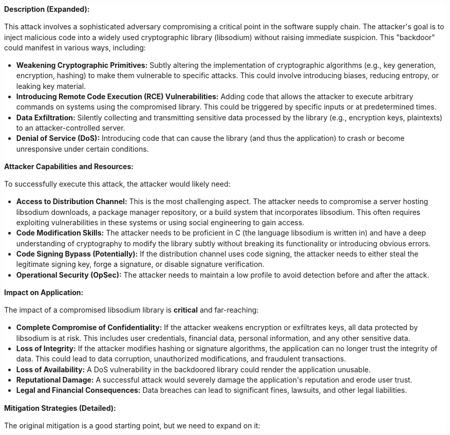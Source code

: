 **Description (Expanded):**

This attack involves a sophisticated adversary compromising a critical point in the software supply chain.  The attacker's goal is to inject malicious code into a widely used cryptographic library (libsodium) without raising immediate suspicion.  This "backdoor" could manifest in various ways, including:

*   **Weakening Cryptographic Primitives:**  Subtly altering the implementation of cryptographic algorithms (e.g., key generation, encryption, hashing) to make them vulnerable to specific attacks.  This could involve introducing biases, reducing entropy, or leaking key material.
*   **Introducing Remote Code Execution (RCE) Vulnerabilities:**  Adding code that allows the attacker to execute arbitrary commands on systems using the compromised library.  This could be triggered by specific inputs or at predetermined times.
*   **Data Exfiltration:**  Silently collecting and transmitting sensitive data processed by the library (e.g., encryption keys, plaintexts) to an attacker-controlled server.
*   **Denial of Service (DoS):**  Introducing code that can cause the library (and thus the application) to crash or become unresponsive under certain conditions.

**Attacker Capabilities and Resources:**

To successfully execute this attack, the attacker would likely need:

*   **Access to Distribution Channel:**  This is the most challenging aspect.  The attacker needs to compromise a server hosting libsodium downloads, a package manager repository, or a build system that incorporates libsodium.  This often requires exploiting vulnerabilities in these systems or using social engineering to gain access.
*   **Code Modification Skills:**  The attacker needs to be proficient in C (the language libsodium is written in) and have a deep understanding of cryptography to modify the library subtly without breaking its functionality or introducing obvious errors.
*   **Code Signing Bypass (Potentially):**  If the distribution channel uses code signing, the attacker needs to either steal the legitimate signing key, forge a signature, or disable signature verification.
*   **Operational Security (OpSec):**  The attacker needs to maintain a low profile to avoid detection before and after the attack.

**Impact on Application:**

The impact of a compromised libsodium library is **critical** and far-reaching:

*   **Complete Compromise of Confidentiality:**  If the attacker weakens encryption or exfiltrates keys, all data protected by libsodium is at risk.  This includes user credentials, financial data, personal information, and any other sensitive data.
*   **Loss of Integrity:**  If the attacker modifies hashing or signature algorithms, the application can no longer trust the integrity of data.  This could lead to data corruption, unauthorized modifications, and fraudulent transactions.
*   **Loss of Availability:**  A DoS vulnerability in the backdoored library could render the application unusable.
*   **Reputational Damage:**  A successful attack would severely damage the application's reputation and erode user trust.
*   **Legal and Financial Consequences:**  Data breaches can lead to significant fines, lawsuits, and other legal liabilities.

**Mitigation Strategies (Detailed):**

The original mitigation is a good starting point, but we need to expand on it:
